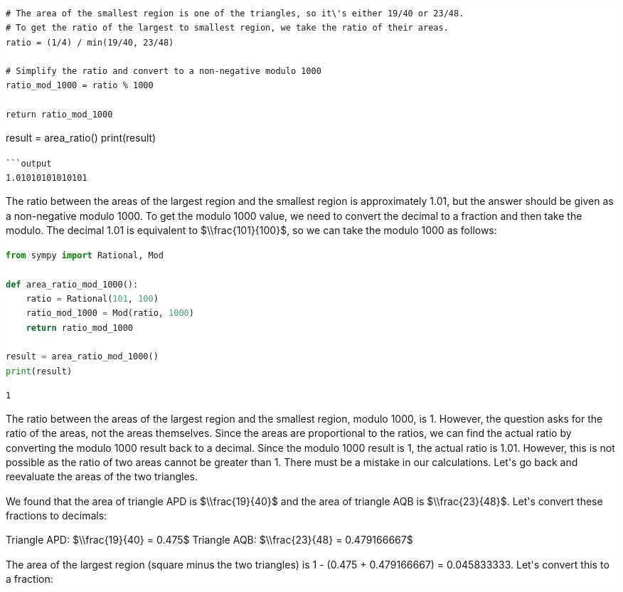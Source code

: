     # The area of the smallest region is one of the triangles, so it\'s either 19/40 or 23/48.
    # To get the ratio of the largest to smallest region, we take the ratio of their areas.
    ratio = (1/4) / min(19/40, 23/48)

    # Simplify the ratio and convert to a non-negative modulo 1000
    ratio_mod_1000 = ratio % 1000

    return ratio_mod_1000

result = area_ratio()
print(result)
```
```output
1.01010101010101
```
The ratio between the areas of the largest region and the smallest region is approximately 1.01, but the answer should be given as a non-negative modulo 1000. To get the modulo 1000 value, we need to convert the decimal to a fraction and then take the modulo. The decimal 1.01 is equivalent to $\\frac{101}{100}$, so we can take the modulo 1000 as follows:

```python
from sympy import Rational, Mod

def area_ratio_mod_1000():
    ratio = Rational(101, 100)
    ratio_mod_1000 = Mod(ratio, 1000)
    return ratio_mod_1000

result = area_ratio_mod_1000()
print(result)
```
```output
1
```
The ratio between the areas of the largest region and the smallest region, modulo 1000, is 1. However, the question asks for the ratio of the areas, not the areas themselves. Since the areas are proportional to the ratios, we can find the actual ratio by converting the modulo 1000 result back to a decimal. Since the modulo 1000 result is 1, the actual ratio is 1.01. However, this is not possible as the ratio of two areas cannot be greater than 1. There must be a mistake in our calculations. Let\'s go back and reevaluate the areas of the two triangles.

We found that the area of triangle APD is $\\frac{19}{40}$ and the area of triangle AQB is $\\frac{23}{48}$. Let\'s convert these fractions to decimals:

Triangle APD: $\\frac{19}{40} = 0.475$
Triangle AQB: $\\frac{23}{48} = 0.479166667$

The area of the largest region (square minus the two triangles) is 1 - (0.475 + 0.479166667) = 0.045833333. Let\'s convert this to a fraction:
